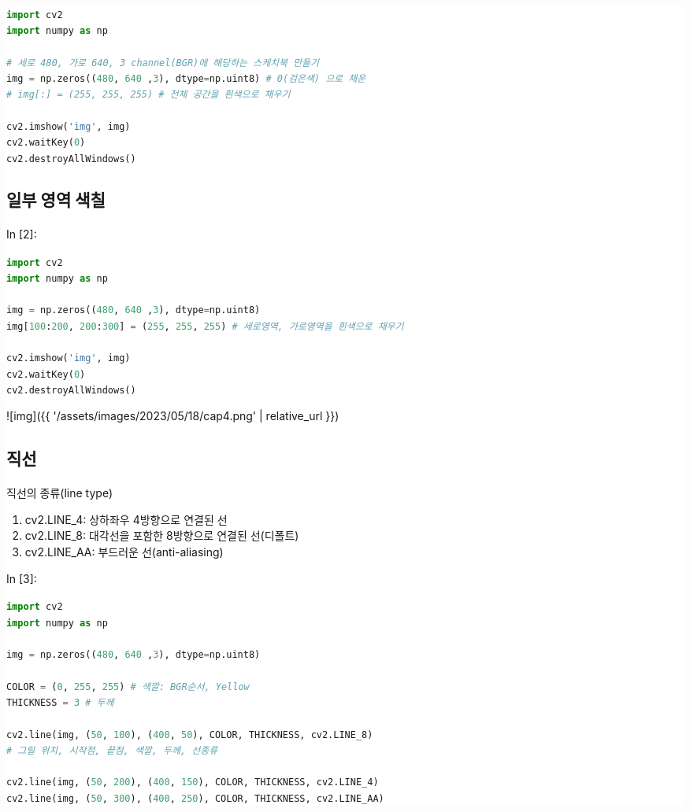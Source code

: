 ```python
import cv2
import numpy as np

# 세로 480, 가로 640, 3 channel(BGR)에 해당하는 스케치북 만들기
img = np.zeros((480, 640 ,3), dtype=np.uint8) # 0(검은색) 으로 채운
# img[:] = (255, 255, 255) # 전체 공간을 흰색으로 채우기

cv2.imshow('img', img)
cv2.waitKey(0)
cv2.destroyAllWindows()
```

</div>

## 일부 영역 색칠

<div class="in_prompt">
In&nbsp;[2]:
</div>

<div class="input_area" markdown="1">

```python
import cv2
import numpy as np

img = np.zeros((480, 640 ,3), dtype=np.uint8)
img[100:200, 200:300] = (255, 255, 255) # 세로영역, 가로영역을 흰색으로 채우기

cv2.imshow('img', img)
cv2.waitKey(0)
cv2.destroyAllWindows()
```

</div>

![img]({{ '/assets/images/2023/05/18/cap4.png' | relative_url }})

## 직선
직선의 종류(line type)

1. cv2.LINE_4: 상하좌우 4방향으로 연결된 선
2. cv2.LINE_8: 대각선을 포함한 8방향으로 연결된 선(디폴트)
3. cv2.LINE_AA: 부드러운 선(anti-aliasing)

<div class="in_prompt">
In&nbsp;[3]:
</div>

<div class="input_area" markdown="1">

```python
import cv2
import numpy as np

img = np.zeros((480, 640 ,3), dtype=np.uint8)

COLOR = (0, 255, 255) # 색깔: BGR순서, Yellow
THICKNESS = 3 # 두께

cv2.line(img, (50, 100), (400, 50), COLOR, THICKNESS, cv2.LINE_8)
# 그릴 위치, 시작점, 끝점, 색깔, 두께, 선종류

cv2.line(img, (50, 200), (400, 150), COLOR, THICKNESS, cv2.LINE_4)
cv2.line(img, (50, 300), (400, 250), COLOR, THICKNESS, cv2.LINE_AA)

```